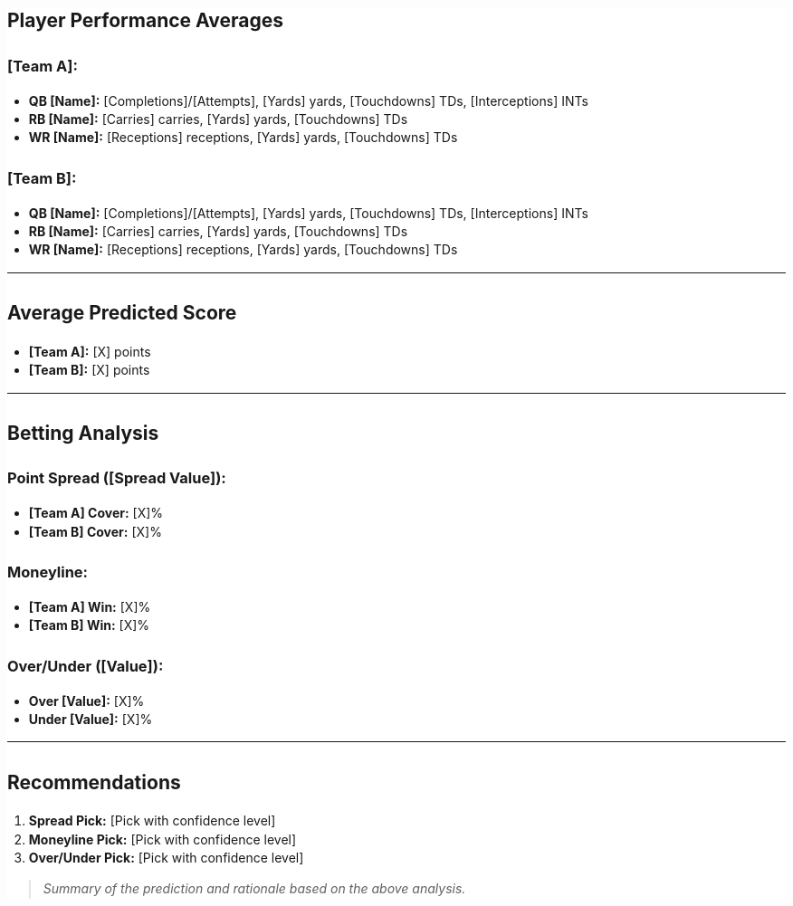 
## **Player Performance Averages**

### **[Team A]:**

- **QB [Name]:** [Completions]/[Attempts], [Yards] yards, [Touchdowns] TDs, [Interceptions] INTs
- **RB [Name]:** [Carries] carries, [Yards] yards, [Touchdowns] TDs
- **WR [Name]:** [Receptions] receptions, [Yards] yards, [Touchdowns] TDs

### **[Team B]:**

- **QB [Name]:** [Completions]/[Attempts], [Yards] yards, [Touchdowns] TDs, [Interceptions] INTs
- **RB [Name]:** [Carries] carries, [Yards] yards, [Touchdowns] TDs
- **WR [Name]:** [Receptions] receptions, [Yards] yards, [Touchdowns] TDs

---

## **Average Predicted Score**

- **[Team A]:** [X] points
- **[Team B]:** [X] points

---

## **Betting Analysis**

### **Point Spread ([Spread Value]):**

- **[Team A] Cover:** [X]%
- **[Team B] Cover:** [X]%

### **Moneyline:**

- **[Team A] Win:** [X]%
- **[Team B] Win:** [X]%

### **Over/Under ([Value]):**

- **Over [Value]:** [X]%
- **Under [Value]:** [X]%

---

## **Recommendations**

1. **Spread Pick:** [Pick with confidence level]
2. **Moneyline Pick:** [Pick with confidence level]
3. **Over/Under Pick:** [Pick with confidence level]

> _Summary of the prediction and rationale based on the above analysis._
